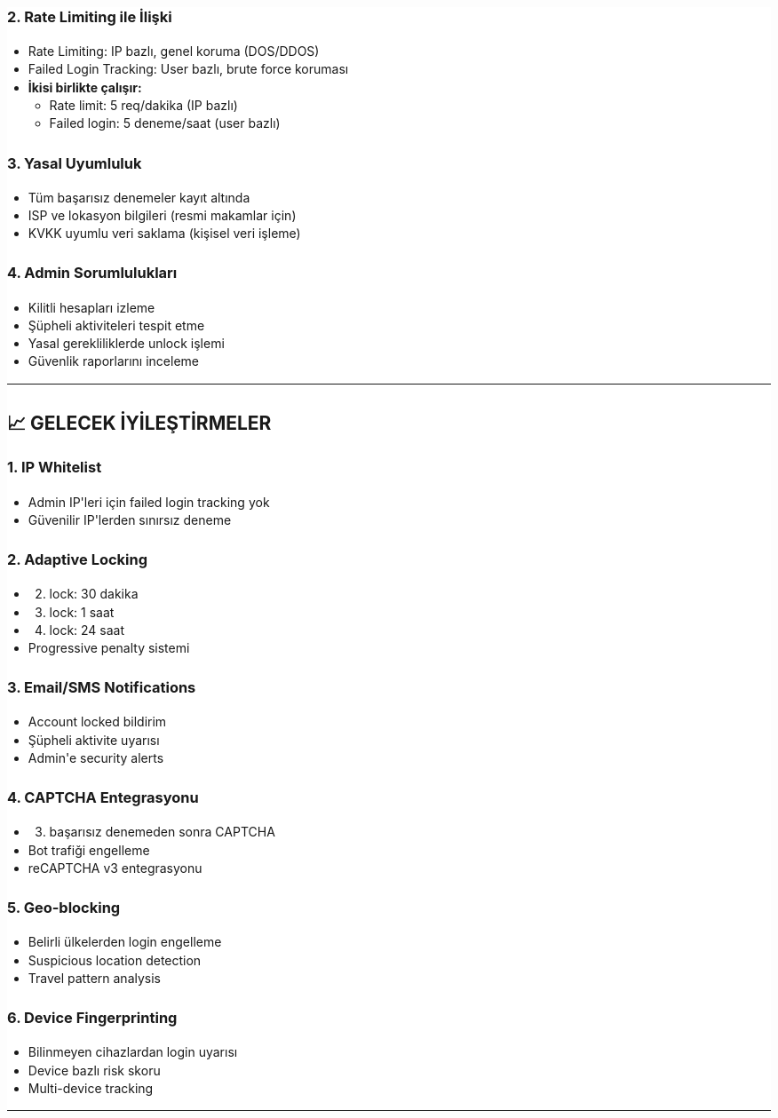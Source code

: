 ### 2. Rate Limiting ile İlişki
- Rate Limiting: IP bazlı, genel koruma (DOS/DDOS)
- Failed Login Tracking: User bazlı, brute force koruması
- **İkisi birlikte çalışır:**
  - Rate limit: 5 req/dakika (IP bazlı)
  - Failed login: 5 deneme/saat (user bazlı)

### 3. Yasal Uyumluluk
- Tüm başarısız denemeler kayıt altında
- ISP ve lokasyon bilgileri (resmi makamlar için)
- KVKK uyumlu veri saklama (kişisel veri işleme)

### 4. Admin Sorumlulukları
- Kilitli hesapları izleme
- Şüpheli aktiviteleri tespit etme
- Yasal gerekliliklerde unlock işlemi
- Güvenlik raporlarını inceleme

---

## 📈 GELECEK İYİLEŞTİRMELER

### 1. IP Whitelist
- Admin IP'leri için failed login tracking yok
- Güvenilir IP'lerden sınırsız deneme

### 2. Adaptive Locking
- 2. lock: 30 dakika
- 3. lock: 1 saat
- 4. lock: 24 saat
- Progressive penalty sistemi

### 3. Email/SMS Notifications
- Account locked bildirim
- Şüpheli aktivite uyarısı
- Admin'e security alerts

### 4. CAPTCHA Entegrasyonu
- 3. başarısız denemeden sonra CAPTCHA
- Bot trafiği engelleme
- reCAPTCHA v3 entegrasyonu

### 5. Geo-blocking
- Belirli ülkelerden login engelleme
- Suspicious location detection
- Travel pattern analysis

### 6. Device Fingerprinting
- Bilinmeyen cihazlardan login uyarısı
- Device bazlı risk skoru
- Multi-device tracking

---